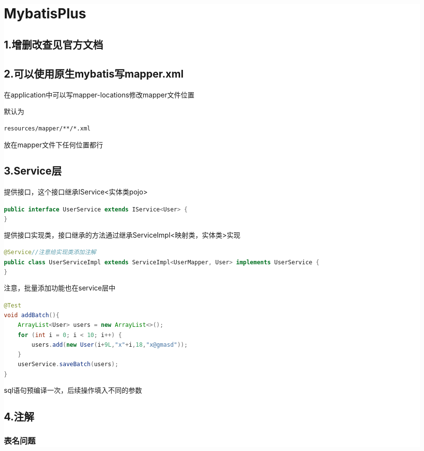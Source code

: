 # MybatisPlus

## 1.增删改查见官方文档

## 2.可以使用原生mybatis写mapper.xml

在application中可以写mapper-locations修改mapper文件位置

默认为

```
resources/mapper/**/*.xml
```

放在mapper文件下任何位置都行

## 3.Service层

提供接口，这个接口继承IService<实体类pojo>

```java
public interface UserService extends IService<User> {
}
```

提供接口实现类，接口继承的方法通过继承ServiceImpl<映射类，实体类>实现

```java
@Service//注意给实现类添加注解
public class UserServiceImpl extends ServiceImpl<UserMapper, User> implements UserService {
}
```



注意，批量添加功能也在service层中

```java
@Test
void addBatch(){
    ArrayList<User> users = new ArrayList<>();
    for (int i = 0; i < 10; i++) {
        users.add(new User(i+9L,"x"+i,18,"x@gmasd"));
    }
    userService.saveBatch(users);
}
```

sql语句预编译一次，后续操作填入不同的参数



## 4.注解

### 表名问题
